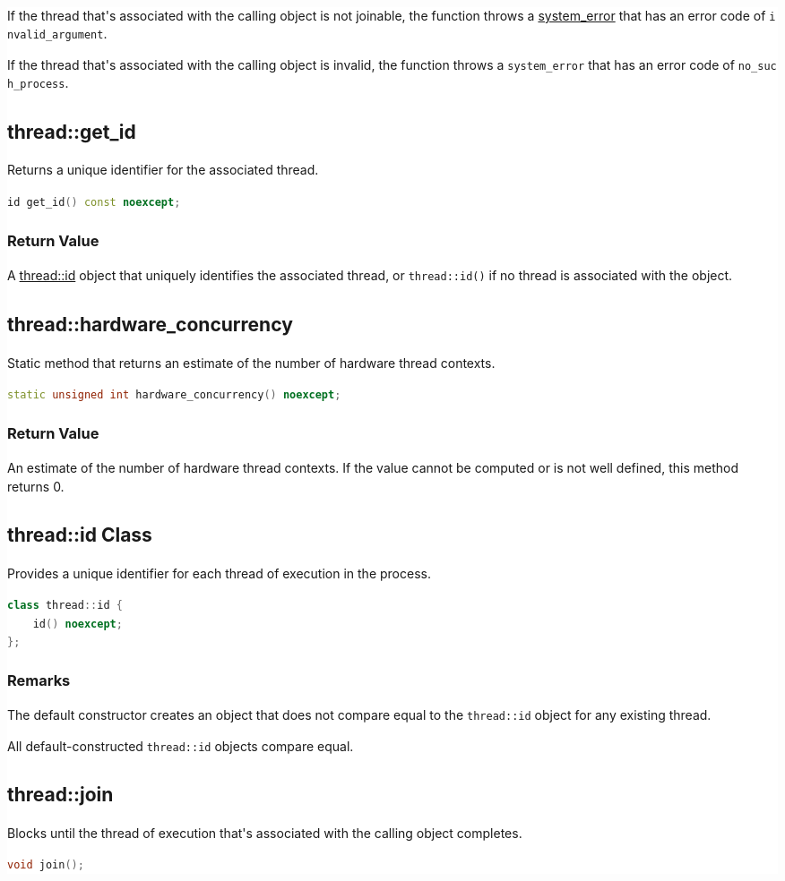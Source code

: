 If the thread that's associated with the calling object is not joinable, the function throws a [system_error](../standard-library/system-error-class.md) that has an error code of `invalid_argument`.

If the thread that's associated with the calling object is invalid, the function throws a `system_error` that has an error code of `no_such_process`.

## <a name="get_id"></a>  thread::get_id

Returns a unique identifier for the associated thread.

```cpp
id get_id() const noexcept;
```

### Return Value

A [thread::id](#id_class) object that uniquely identifies the associated thread, or `thread::id()` if no thread is associated with the object.

## <a name="hardware_concurrency"></a>  thread::hardware_concurrency

Static method that returns an estimate of the number of hardware thread contexts.

```cpp
static unsigned int hardware_concurrency() noexcept;
```

### Return Value

An estimate of the number of hardware thread contexts. If the value cannot be computed or is not well defined, this method returns 0.

## <a name="id_class"></a>  thread::id Class

Provides a unique identifier for each thread of execution in the process.

```cpp
class thread::id {
    id() noexcept;
};
```

### Remarks

The default constructor creates an object that does not compare equal to the `thread::id` object for any existing thread.

All default-constructed `thread::id` objects compare equal.

## <a name="join"></a>  thread::join

Blocks until the thread of execution that's associated with the calling object completes.

```cpp
void join();
```
